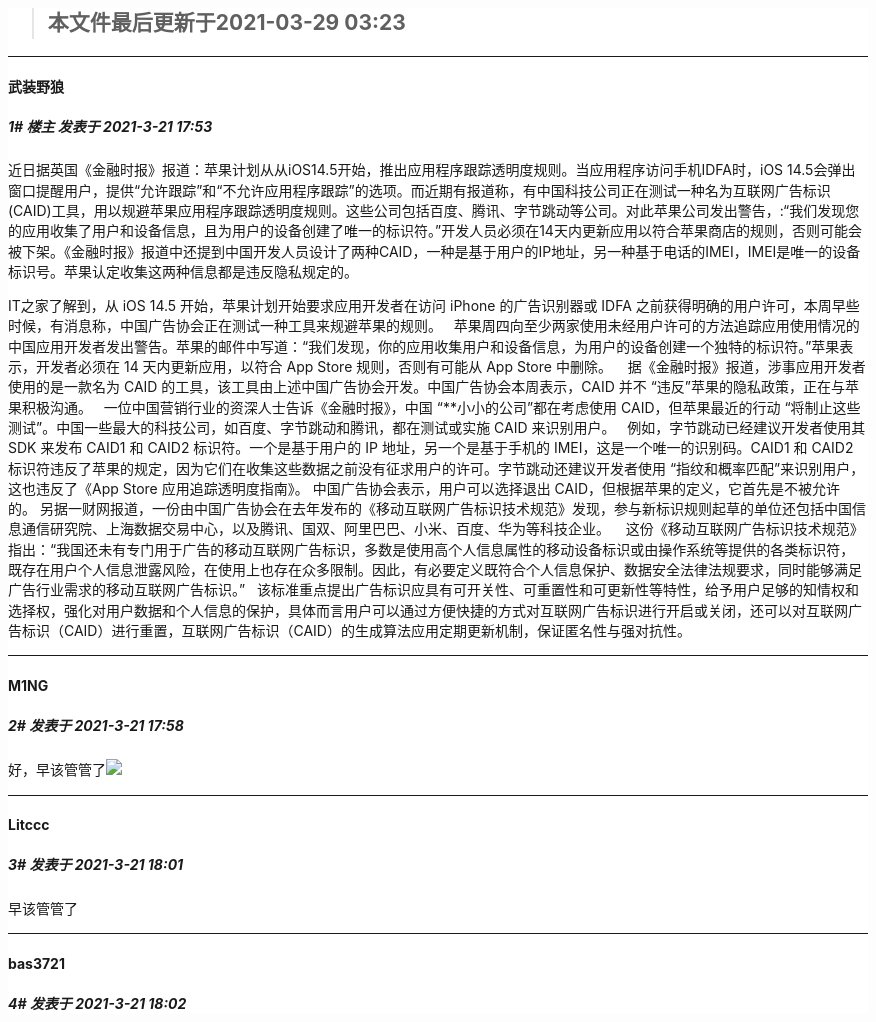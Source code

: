 > ## **本文件最后更新于2021-03-29 03:23** 


-----

####  武装野狼  
##### 1#       楼主       发表于 2021-3-21 17:53


近日据英国《金融时报》报道：苹果计划从从iOS14.5开始，推出应用程序跟踪透明度规则。当应用程序访问手机IDFA时，iOS 14.5会弹出窗口提醒用户，提供“允许跟踪”和“不允许应用程序跟踪”的选项。而近期有报道称，有中国科技公司正在测试一种名为互联网广告标识(CAID)工具，用以规避苹果应用程序跟踪透明度规则。这些公司包括百度、腾讯、字节跳动等公司。对此苹果公司发出警告，:“我们发现您的应用收集了用户和设备信息，且为用户的设备创建了唯一的标识符。”开发人员必须在14天内更新应用以符合苹果商店的规则，否则可能会被下架。《金融时报》报道中还提到中国开发人员设计了两种CAID，一种是基于用户的IP地址，另一种基于电话的IMEI，IMEI是唯一的设备标识号。苹果认定收集这两种信息都是违反隐私规定的。

IT之家了解到，从 iOS 14.5 开始，苹果计划开始要求应用开发者在访问 iPhone 的广告识别器或 IDFA 之前获得明确的用户许可，本周早些时候，有消息称，中国广告协会正在测试一种工具来规避苹果的规则。
  苹果周四向至少两家使用未经用户许可的方法追踪应用使用情况的中国应用开发者发出警告。苹果的邮件中写道：“我们发现，你的应用收集用户和设备信息，为用户的设备创建一个独特的标识符。”苹果表示，开发者必须在 14 天内更新应用，以符合 App Store 规则，否则有可能从 App Store 中删除。
   据《金融时报》报道，涉事应用开发者使用的是一款名为 CAID 的工具，该工具由上述中国广告协会开发。中国广告协会本周表示，CAID 并不 “违反”苹果的隐私政策，正在与苹果积极沟通。
  一位中国营销行业的资深人士告诉《金融时报》，中国 “**小小的公司”都在考虑使用 CAID，但苹果最近的行动 “将制止这些测试”。中国一些最大的科技公司，如百度、字节跳动和腾讯，都在测试或实施 CAID 来识别用户。
  例如，字节跳动已经建议开发者使用其 SDK 来发布 CAID1 和 CAID2 标识符。一个是基于用户的 IP 地址，另一个是基于手机的 IMEI，这是一个唯一的识别码。CAID1 和 CAID2 标识符违反了苹果的规定，因为它们在收集这些数据之前没有征求用户的许可。字节跳动还建议开发者使用 “指纹和概率匹配”来识别用户，这也违反了《App Store 应用追踪透明度指南》。
中国广告协会表示，用户可以选择退出 CAID，但根据苹果的定义，它首先是不被允许的。
另据一财网报道，一份由中国广告协会在去年发布的《移动互联网广告标识技术规范》发现，参与新标识规则起草的单位还包括中国信息通信研究院、上海数据交易中心，以及腾讯、国双、阿里巴巴、小米、百度、华为等科技企业。
   这份《移动互联网广告标识技术规范》指出：“我国还未有专门用于广告的移动互联网广告标识，多数是使用高个人信息属性的移动设备标识或由操作系统等提供的各类标识符，既存在用户个人信息泄露风险，在使用上也存在众多限制。因此，有必要定义既符合个人信息保护、数据安全法律法规要求，同时能够满足广告行业需求的移动互联网广告标识。”
  该标准重点提出广告标识应具有可开关性、可重置性和可更新性等特性，给予用户足够的知情权和选择权，强化对用户数据和个人信息的保护，具体而言用户可以通过方便快捷的方式对互联网广告标识进行开启或关闭，还可以对互联网广告标识（CAID）进行重置，互联网广告标识（CAID）的生成算法应用定期更新机制，保证匿名性与强对抗性。


-----

####  M1NG  
##### 2#       发表于 2021-3-21 17:58


好，早该管管了<img src="https://static.saraba1st.com/image/smiley/face2017/037.png" referrerpolicy="no-referrer">


-----

####  Litccc  
##### 3#       发表于 2021-3-21 18:01


早该管管了


-----

####  bas3721  
##### 4#       发表于 2021-3-21 18:02

